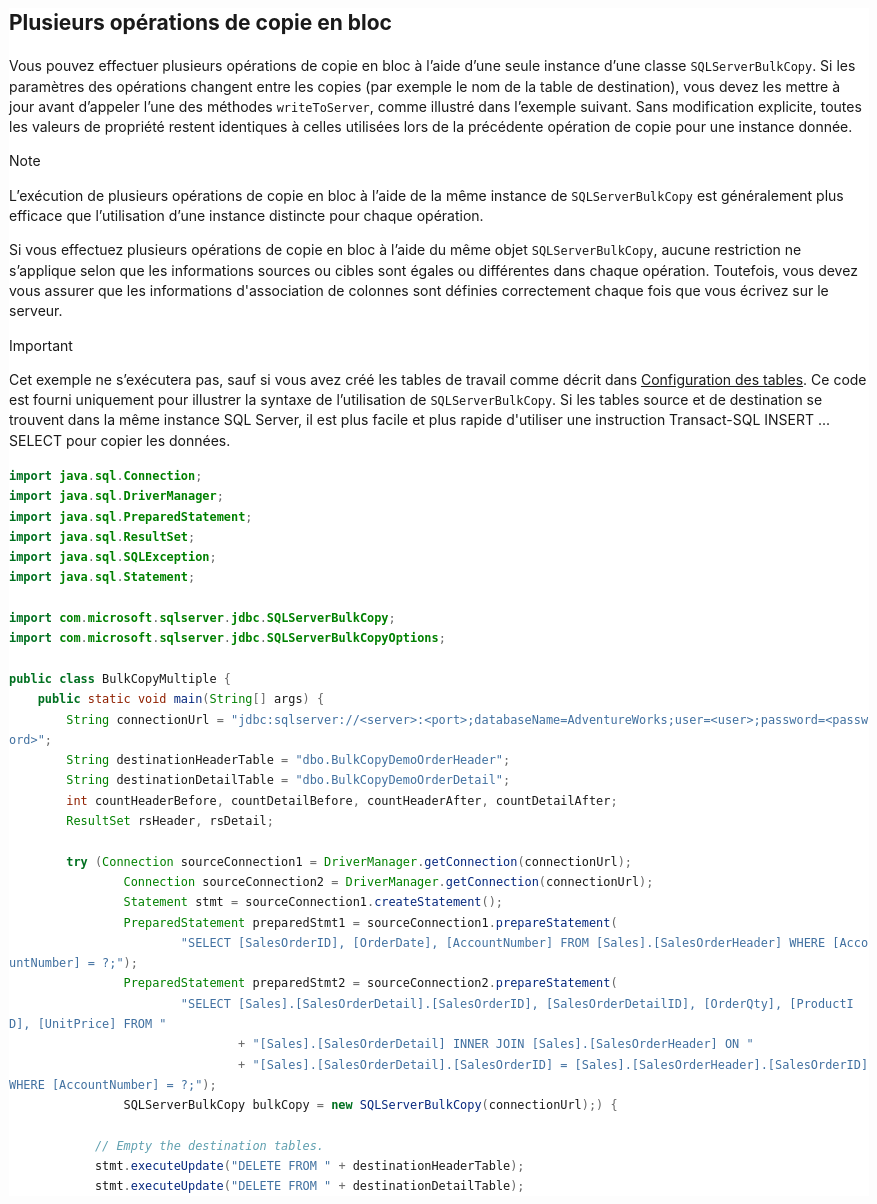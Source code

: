 ## <a name="multiple-bulk-copy-operations"></a>Plusieurs opérations de copie en bloc  

Vous pouvez effectuer plusieurs opérations de copie en bloc à l’aide d’une seule instance d’une classe `SQLServerBulkCopy`. Si les paramètres des opérations changent entre les copies (par exemple le nom de la table de destination), vous devez les mettre à jour avant d’appeler l’une des méthodes `writeToServer`, comme illustré dans l’exemple suivant. Sans modification explicite, toutes les valeurs de propriété restent identiques à celles utilisées lors de la précédente opération de copie pour une instance donnée.  

> [!NOTE]  
> L’exécution de plusieurs opérations de copie en bloc à l’aide de la même instance de `SQLServerBulkCopy` est généralement plus efficace que l’utilisation d’une instance distincte pour chaque opération.  
  
Si vous effectuez plusieurs opérations de copie en bloc à l’aide du même objet `SQLServerBulkCopy`, aucune restriction ne s’applique selon que les informations sources ou cibles sont égales ou différentes dans chaque opération. Toutefois, vous devez vous assurer que les informations d'association de colonnes sont définies correctement chaque fois que vous écrivez sur le serveur.  
  
> [!IMPORTANT]  
> Cet exemple ne s’exécutera pas, sauf si vous avez créé les tables de travail comme décrit dans [Configuration des tables](#table-setup). Ce code est fourni uniquement pour illustrer la syntaxe de l’utilisation de `SQLServerBulkCopy`. Si les tables source et de destination se trouvent dans la même instance SQL Server, il est plus facile et plus rapide d'utiliser une instruction Transact-SQL INSERT ... SELECT pour copier les données.  

```java
import java.sql.Connection;
import java.sql.DriverManager;
import java.sql.PreparedStatement;
import java.sql.ResultSet;
import java.sql.SQLException;
import java.sql.Statement;

import com.microsoft.sqlserver.jdbc.SQLServerBulkCopy;
import com.microsoft.sqlserver.jdbc.SQLServerBulkCopyOptions;

public class BulkCopyMultiple {
    public static void main(String[] args) {
        String connectionUrl = "jdbc:sqlserver://<server>:<port>;databaseName=AdventureWorks;user=<user>;password=<password>";
        String destinationHeaderTable = "dbo.BulkCopyDemoOrderHeader";
        String destinationDetailTable = "dbo.BulkCopyDemoOrderDetail";
        int countHeaderBefore, countDetailBefore, countHeaderAfter, countDetailAfter;
        ResultSet rsHeader, rsDetail;

        try (Connection sourceConnection1 = DriverManager.getConnection(connectionUrl);
                Connection sourceConnection2 = DriverManager.getConnection(connectionUrl);
                Statement stmt = sourceConnection1.createStatement();
                PreparedStatement preparedStmt1 = sourceConnection1.prepareStatement(
                        "SELECT [SalesOrderID], [OrderDate], [AccountNumber] FROM [Sales].[SalesOrderHeader] WHERE [AccountNumber] = ?;");
                PreparedStatement preparedStmt2 = sourceConnection2.prepareStatement(
                        "SELECT [Sales].[SalesOrderDetail].[SalesOrderID], [SalesOrderDetailID], [OrderQty], [ProductID], [UnitPrice] FROM "
                                + "[Sales].[SalesOrderDetail] INNER JOIN [Sales].[SalesOrderHeader] ON "
                                + "[Sales].[SalesOrderDetail].[SalesOrderID] = [Sales].[SalesOrderHeader].[SalesOrderID] WHERE [AccountNumber] = ?;");
                SQLServerBulkCopy bulkCopy = new SQLServerBulkCopy(connectionUrl);) {

            // Empty the destination tables.
            stmt.executeUpdate("DELETE FROM " + destinationHeaderTable);
            stmt.executeUpdate("DELETE FROM " + destinationDetailTable);
```